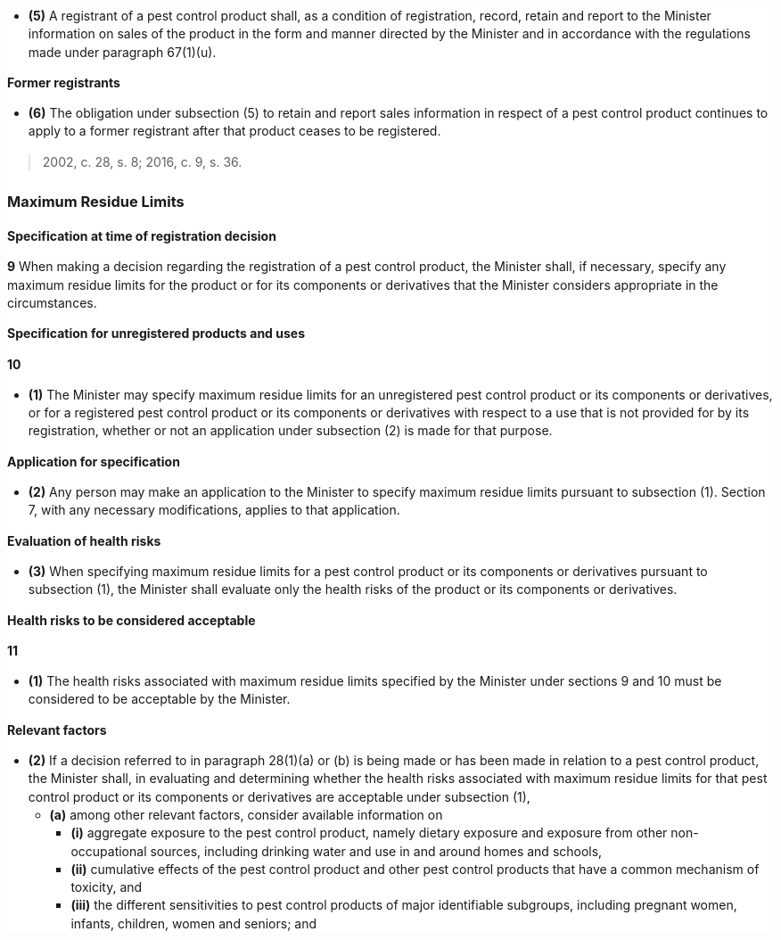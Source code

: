 - **(5)** A registrant of a pest control product shall, as a condition of registration, record, retain and report to the Minister information on sales of the product in the form and manner directed by the Minister and in accordance with the regulations made under paragraph 67(1)(u).

**Former registrants**

- **(6)** The obligation under subsection (5) to retain and report sales information in respect of a pest control product continues to apply to a former registrant after that product ceases to be registered.
> 2002, c. 28, s. 8; 2016, c. 9, s. 36.





### Maximum Residue Limits



**Specification at time of registration decision**

**9** When making a decision regarding the registration of a pest control product, the Minister shall, if necessary, specify any maximum residue limits for the product or for its components or derivatives that the Minister considers appropriate in the circumstances.




**Specification for unregistered products and uses**

**10** 

- **(1)** The Minister may specify maximum residue limits for an unregistered pest control product or its components or derivatives, or for a registered pest control product or its components or derivatives with respect to a use that is not provided for by its registration, whether or not an application under subsection (2) is made for that purpose.

**Application for specification**

- **(2)** Any person may make an application to the Minister to specify maximum residue limits pursuant to subsection (1). Section 7, with any necessary modifications, applies to that application.

**Evaluation of health risks**

- **(3)** When specifying maximum residue limits for a pest control product or its components or derivatives pursuant to subsection (1), the Minister shall evaluate only the health risks of the product or its components or derivatives.




**Health risks to be considered acceptable**

**11** 

- **(1)** The health risks associated with maximum residue limits specified by the Minister under sections 9 and 10 must be considered to be acceptable by the Minister.

**Relevant factors**

- **(2)** If a decision referred to in paragraph 28(1)(a) or (b) is being made or has been made in relation to a pest control product, the Minister shall, in evaluating and determining whether the health risks associated with maximum residue limits for that pest control product or its components or derivatives are acceptable under subsection (1),
	- **(a)** among other relevant factors, consider available information on
		- **(i)** aggregate exposure to the pest control product, namely dietary exposure and exposure from other non-occupational sources, including drinking water and use in and around homes and schools,
		- **(ii)** cumulative effects of the pest control product and other pest control products that have a common mechanism of toxicity, and
		- **(iii)** the different sensitivities to pest control products of major identifiable subgroups, including pregnant women, infants, children, women and seniors; and